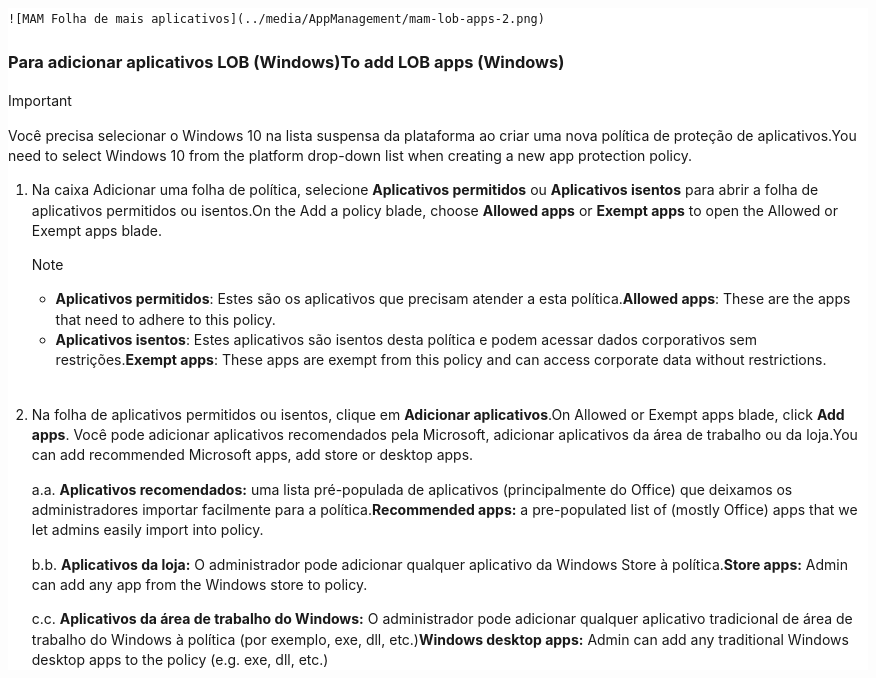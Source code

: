     ![MAM Folha de mais aplicativos](../media/AppManagement/mam-lob-apps-2.png)

### <span data-ttu-id="6881b-177">Para adicionar aplicativos LOB (Windows)</span><span class="sxs-lookup"><span data-stu-id="6881b-177">To add LOB apps (Windows)</span></span>
<a id="to-add-lob-apps-windows" class="xliff"></a>

> [!IMPORTANT]
> <span data-ttu-id="6881b-178">Você precisa selecionar o Windows 10 na lista suspensa da plataforma ao criar uma nova política de proteção de aplicativos.</span><span class="sxs-lookup"><span data-stu-id="6881b-178">You need to select Windows 10 from the platform drop-down list when creating a new app protection policy.</span></span>

1.  <span data-ttu-id="6881b-179">Na caixa Adicionar uma folha de política, selecione **Aplicativos permitidos** ou **Aplicativos isentos** para abrir a folha de aplicativos permitidos ou isentos.</span><span class="sxs-lookup"><span data-stu-id="6881b-179">On the Add a policy blade, choose **Allowed apps** or **Exempt apps** to open the Allowed or Exempt apps blade.</span></span>

    > [!NOTE]
    >
    - <span data-ttu-id="6881b-180">**Aplicativos permitidos**: Estes são os aplicativos que precisam atender a esta política.</span><span class="sxs-lookup"><span data-stu-id="6881b-180">**Allowed apps**: These are the apps that need to adhere to this policy.</span></span>
    - <span data-ttu-id="6881b-181">**Aplicativos isentos**: Estes aplicativos são isentos desta política e podem acessar dados corporativos sem restrições.</span><span class="sxs-lookup"><span data-stu-id="6881b-181">**Exempt apps**: These apps are exempt from this policy and can access corporate data without restrictions.</span></span>
<br></br>
2. <span data-ttu-id="6881b-182">Na folha de aplicativos permitidos ou isentos, clique em **Adicionar aplicativos**.</span><span class="sxs-lookup"><span data-stu-id="6881b-182">On Allowed or Exempt apps blade, click **Add apps**.</span></span> <span data-ttu-id="6881b-183">Você pode adicionar aplicativos recomendados pela Microsoft, adicionar aplicativos da área de trabalho ou da loja.</span><span class="sxs-lookup"><span data-stu-id="6881b-183">You can add recommended Microsoft apps, add store or desktop apps.</span></span>

    <span data-ttu-id="6881b-184">a.</span><span class="sxs-lookup"><span data-stu-id="6881b-184">a.</span></span>  <span data-ttu-id="6881b-185">**Aplicativos recomendados:** uma lista pré-populada de aplicativos (principalmente do Office) que deixamos os administradores importar facilmente para a política.</span><span class="sxs-lookup"><span data-stu-id="6881b-185">**Recommended apps:** a pre-populated list of (mostly Office) apps that we let admins easily import into policy.</span></span>

    <span data-ttu-id="6881b-186">b.</span><span class="sxs-lookup"><span data-stu-id="6881b-186">b.</span></span>  <span data-ttu-id="6881b-187">**Aplicativos da loja:** O administrador pode adicionar qualquer aplicativo da Windows Store à política.</span><span class="sxs-lookup"><span data-stu-id="6881b-187">**Store apps:** Admin can add any app from the Windows store to policy.</span></span>

    <span data-ttu-id="6881b-188">c.</span><span class="sxs-lookup"><span data-stu-id="6881b-188">c.</span></span>  <span data-ttu-id="6881b-189">**Aplicativos da área de trabalho do Windows:** O administrador pode adicionar qualquer aplicativo tradicional de área de trabalho do Windows à política (por exemplo, exe, dll, etc.)</span><span class="sxs-lookup"><span data-stu-id="6881b-189">**Windows desktop apps:** Admin can add any traditional Windows desktop apps to the policy (e.g. exe, dll, etc.)</span></span>
